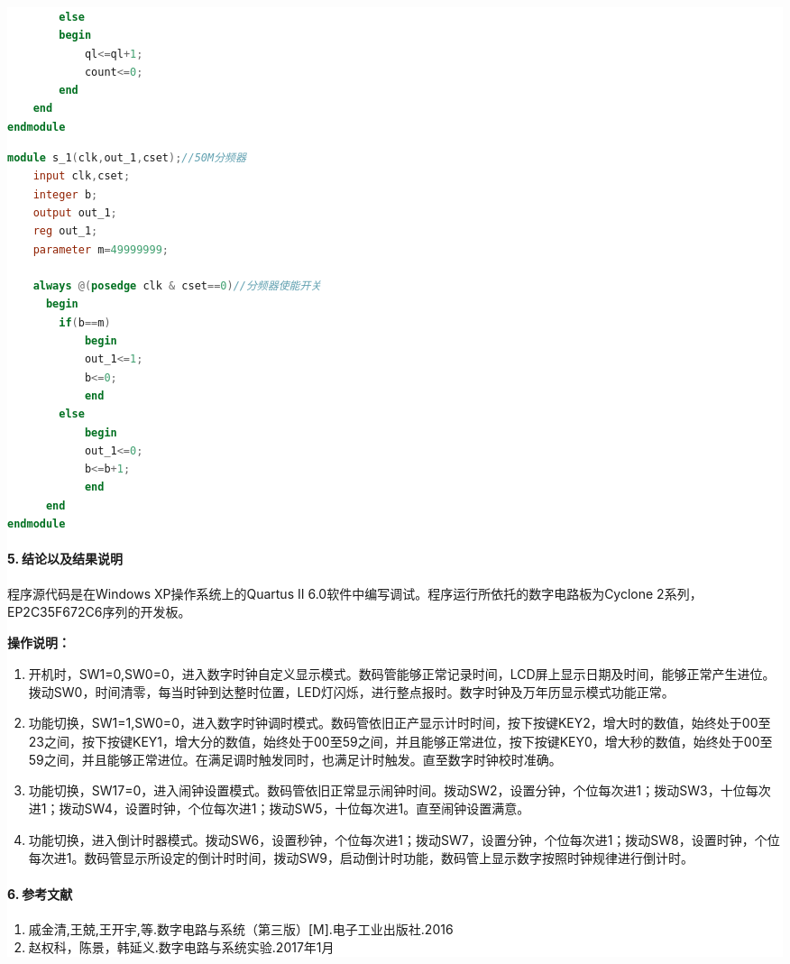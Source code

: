 ~~~verilog
		else 
		begin
			ql<=ql+1;
			count<=0;
		end
	end
endmodule
~~~

~~~verilog
module s_1(clk,out_1,cset);//50M分频器
	input clk,cset;
	integer b;
	output out_1;
	reg out_1;
	parameter m=49999999; 

	always @(posedge clk & cset==0)//分频器使能开关
	  begin
        if(b==m)
            begin
            out_1<=1;
            b<=0;
            end
        else
            begin
            out_1<=0; 
            b<=b+1;
            end
	  end
endmodule
~~~

#### 5. 结论以及结果说明

程序源代码是在Windows XP操作系统上的Quartus II 6.0软件中编写调试。程序运行所依托的数字电路板为Cyclone 2系列，EP2C35F672C6序列的开发板。

**操作说明：**

1. 开机时，SW1=0,SW0=0，进入数字时钟自定义显示模式。数码管能够正常记录时间，LCD屏上显示日期及时间，能够正常产生进位。拨动SW0，时间清零，每当时钟到达整时位置，LED灯闪烁，进行整点报时。数字时钟及万年历显示模式功能正常。

2. 功能切换，SW1=1,SW0=0，进入数字时钟调时模式。数码管依旧正产显示计时时间，按下按键KEY2，增大时的数值，始终处于00至23之间，按下按键KEY1，增大分的数值，始终处于00至59之间，并且能够正常进位，按下按键KEY0，增大秒的数值，始终处于00至59之间，并且能够正常进位。在满足调时触发同时，也满足计时触发。直至数字时钟校时准确。

3. 功能切换，SW17=0，进入闹钟设置模式。数码管依旧正常显示闹钟时间。拨动SW2，设置分钟，个位每次进1；拨动SW3，十位每次进1；拨动SW4，设置时钟，个位每次进1；拨动SW5，十位每次进1。直至闹钟设置满意。

4. 功能切换，进入倒计时器模式。拨动SW6，设置秒钟，个位每次进1；拨动SW7，设置分钟，个位每次进1；拨动SW8，设置时钟，个位每次进1。数码管显示所设定的倒计时时间，拨动SW9，启动倒计时功能，数码管上显示数字按照时钟规律进行倒计时。

#### 6. 参考文献

1. 戚金清,王兢,王开宇,等.数字电路与系统（第三版）[M].电子工业出版社.2016
2. 赵权科，陈景，韩延义.数字电路与系统实验.2017年1月